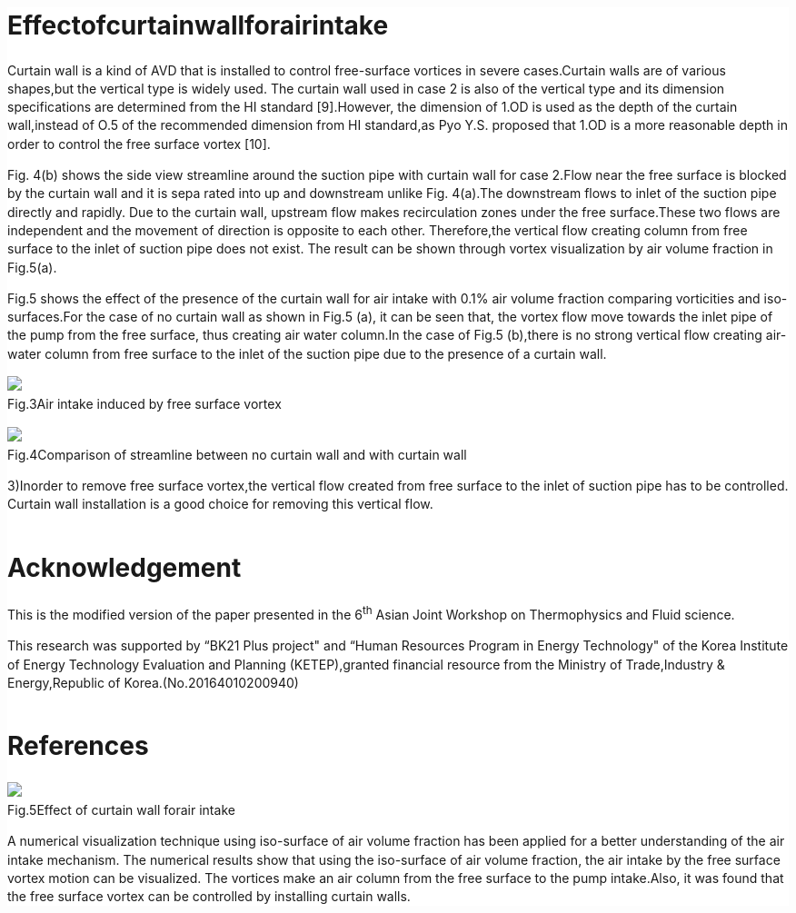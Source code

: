 # Effectofcurtainwallforairintake

Curtain wall is a kind of AVD that is installed to control free-surface vortices in severe cases.Curtain walls are of various shapes,but the vertical type is widely used. The curtain wall used in case 2 is also of the vertical type and its dimension specifications are determined from the HI standard [9].However, the dimension of 1.OD is used as the depth of the curtain wall,instead of O.5 of the recommended dimension from HI standard,as Pyo Y.S. proposed that 1.OD is a more reasonable depth in order to control the free surface vortex [10].

Fig. 4(b) shows the side view streamline around the suction pipe with curtain wall for case 2.Flow near the free surface is blocked by the curtain wall and it is sepa rated into up and downstream unlike Fig. 4(a).The downstream flows to inlet of the suction pipe directly and rapidly. Due to the curtain wall, upstream flow makes recirculation zones under the free surface.These two flows are independent and the movement of direction is opposite to each other. Therefore,the vertical flow creating column from free surface to the inlet of suction pipe does not exist. The result can be shown through vortex visualization by air volume fraction in Fig.5(a).

Fig.5 shows the effect of the presence of the curtain wall for air intake with $0 . 1 \%$ air volume fraction comparing vorticities and iso-surfaces.For the case of no curtain wall as shown in Fig.5 (a), it can be seen that, the vortex flow move towards the inlet pipe of the pump from the free surface, thus creating air water column.In the case of Fig.5 (b),there is no strong vertical flow creating air-water column from free surface to the inlet of the suction pipe due to the presence of a curtain wall.

![](images/c0fa5181e3acc11307f832a06b6dfe501ef72476995861536dc8e2cee4007dab.jpg)  
Fig.3Air intake induced by free surface vortex

![](images/3beae09de067400fd08cc60cfd616883060282024f109e2ca28e51ad292e3bdc.jpg)  
Fig.4Comparison of streamline between no curtain wall and with curtain wall

3)Inorder to remove free surface vortex,the vertical flow created from free surface to the inlet of suction pipe has to be controlled. Curtain wall installation is a good choice for removing this vertical flow.

# Acknowledgement

This is the modified version of the paper presented in the $6 ^ { \mathrm { t h } }$ Asian Joint Workshop on Thermophysics and Fluid science.

This research was supported by “BK21 Plus project" and “Human Resources Program in Energy Technology" of the Korea Institute of Energy Technology Evaluation and Planning (KETEP),granted financial resource from the Ministry of Trade,Industry & Energy,Republic of Korea.(No.20164010200940)

# References

![](images/32dffe8ec6319a7460180220f664d56a16b6971a74b6f9795117206d9d5abe48.jpg)  
Fig.5Effect of curtain wall forair intake

A numerical visualization technique using iso-surface of air volume fraction has been applied for a better understanding of the air intake mechanism. The numerical results show that using the iso-surface of air volume fraction, the air intake by the free surface vortex motion can be visualized. The vortices make an air column from the free surface to the pump intake.Also, it was found that the free surface vortex can be controlled by installing curtain walls.
